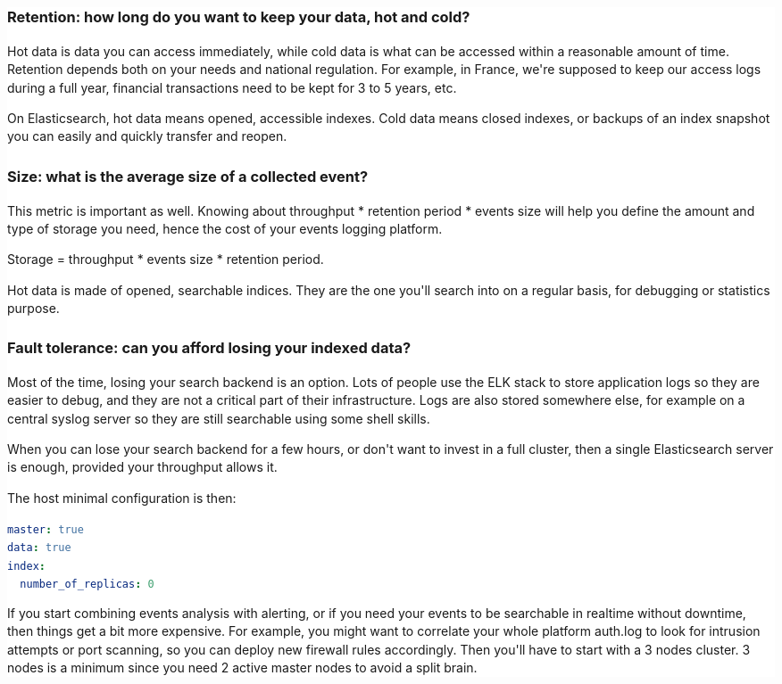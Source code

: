 ### Retention: how long do you want to keep your data, hot and cold?

Hot data is data you can access immediately, while cold data is what can be accessed within a reasonable amount of time. Retention depends both on your needs and national regulation. For example, in France, we're supposed to keep our access logs during a full year, financial transactions need to be kept for 3 to 5 years, etc.

On Elasticsearch, hot data means opened, accessible indexes. Cold data means closed indexes, or backups of an index snapshot you can easily and quickly transfer and reopen.

### Size: what is the average size of a collected event?

This metric is important as well. Knowing about throughput * retention period * events size will help you define the amount and type of storage you need, hence the cost of your events logging platform.

Storage = throughput * events size * retention period.

Hot data is made of opened, searchable indices. They are the one you'll search into on a regular basis, for debugging or statistics purpose.

### Fault tolerance: can you afford losing your indexed data?

Most of the time, losing your search backend is an option. Lots of people use the ELK stack to store application logs so they are easier to debug, and they are not a critical part of their infrastructure. Logs are also stored somewhere else, for example on a central syslog server so they are still searchable using some shell skills.

When you can lose your search backend for a few hours, or don't want to invest in a full cluster, then a single Elasticsearch server is enough, provided your throughput allows it.

The host minimal configuration is then:

```yaml
master: true
data: true
index:
  number_of_replicas: 0
```

If you start combining events analysis with alerting, or if you need your events to be searchable in realtime without downtime, then things get a bit more expensive. For example, you might want to correlate your whole platform auth.log to look for intrusion attempts or port scanning, so you can deploy new firewall rules accordingly. Then you'll have to start with a 3 nodes cluster. 3 nodes is a minimum since you need 2 active master nodes to avoid a split brain.
